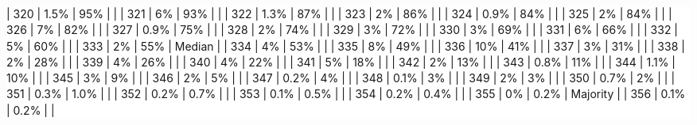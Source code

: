 | 320 | 1.5% | 95% |  |
| 321 | 6% | 93% |  |
| 322 | 1.3% | 87% |  |
| 323 | 2% | 86% |  |
| 324 | 0.9% | 84% |  |
| 325 | 2% | 84% |  |
| 326 | 7% | 82% |  |
| 327 | 0.9% | 75% |  |
| 328 | 2% | 74% |  |
| 329 | 3% | 72% |  |
| 330 | 3% | 69% |  |
| 331 | 6% | 66% |  |
| 332 | 5% | 60% |  |
| 333 | 2% | 55% | Median |
| 334 | 4% | 53% |  |
| 335 | 8% | 49% |  |
| 336 | 10% | 41% |  |
| 337 | 3% | 31% |  |
| 338 | 2% | 28% |  |
| 339 | 4% | 26% |  |
| 340 | 4% | 22% |  |
| 341 | 5% | 18% |  |
| 342 | 2% | 13% |  |
| 343 | 0.8% | 11% |  |
| 344 | 1.1% | 10% |  |
| 345 | 3% | 9% |  |
| 346 | 2% | 5% |  |
| 347 | 0.2% | 4% |  |
| 348 | 0.1% | 3% |  |
| 349 | 2% | 3% |  |
| 350 | 0.7% | 2% |  |
| 351 | 0.3% | 1.0% |  |
| 352 | 0.2% | 0.7% |  |
| 353 | 0.1% | 0.5% |  |
| 354 | 0.2% | 0.4% |  |
| 355 | 0% | 0.2% | Majority |
| 356 | 0.1% | 0.2% |  |